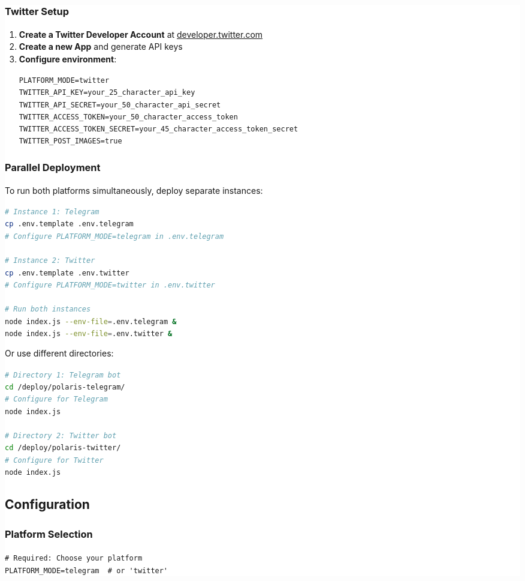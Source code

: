 ### Twitter Setup

1. **Create a Twitter Developer Account** at [developer.twitter.com](https://developer.twitter.com)
2. **Create a new App** and generate API keys
3. **Configure environment**:
   ```env
   PLATFORM_MODE=twitter
   TWITTER_API_KEY=your_25_character_api_key
   TWITTER_API_SECRET=your_50_character_api_secret
   TWITTER_ACCESS_TOKEN=your_50_character_access_token
   TWITTER_ACCESS_TOKEN_SECRET=your_45_character_access_token_secret
   TWITTER_POST_IMAGES=true
   ```

### Parallel Deployment

To run both platforms simultaneously, deploy separate instances:

```bash
# Instance 1: Telegram
cp .env.template .env.telegram
# Configure PLATFORM_MODE=telegram in .env.telegram

# Instance 2: Twitter  
cp .env.template .env.twitter
# Configure PLATFORM_MODE=twitter in .env.twitter

# Run both instances
node index.js --env-file=.env.telegram &
node index.js --env-file=.env.twitter &
```

Or use different directories:
```bash
# Directory 1: Telegram bot
cd /deploy/polaris-telegram/
# Configure for Telegram
node index.js

# Directory 2: Twitter bot  
cd /deploy/polaris-twitter/
# Configure for Twitter
node index.js
```

## Configuration

### Platform Selection
```env
# Required: Choose your platform
PLATFORM_MODE=telegram  # or 'twitter'
```
